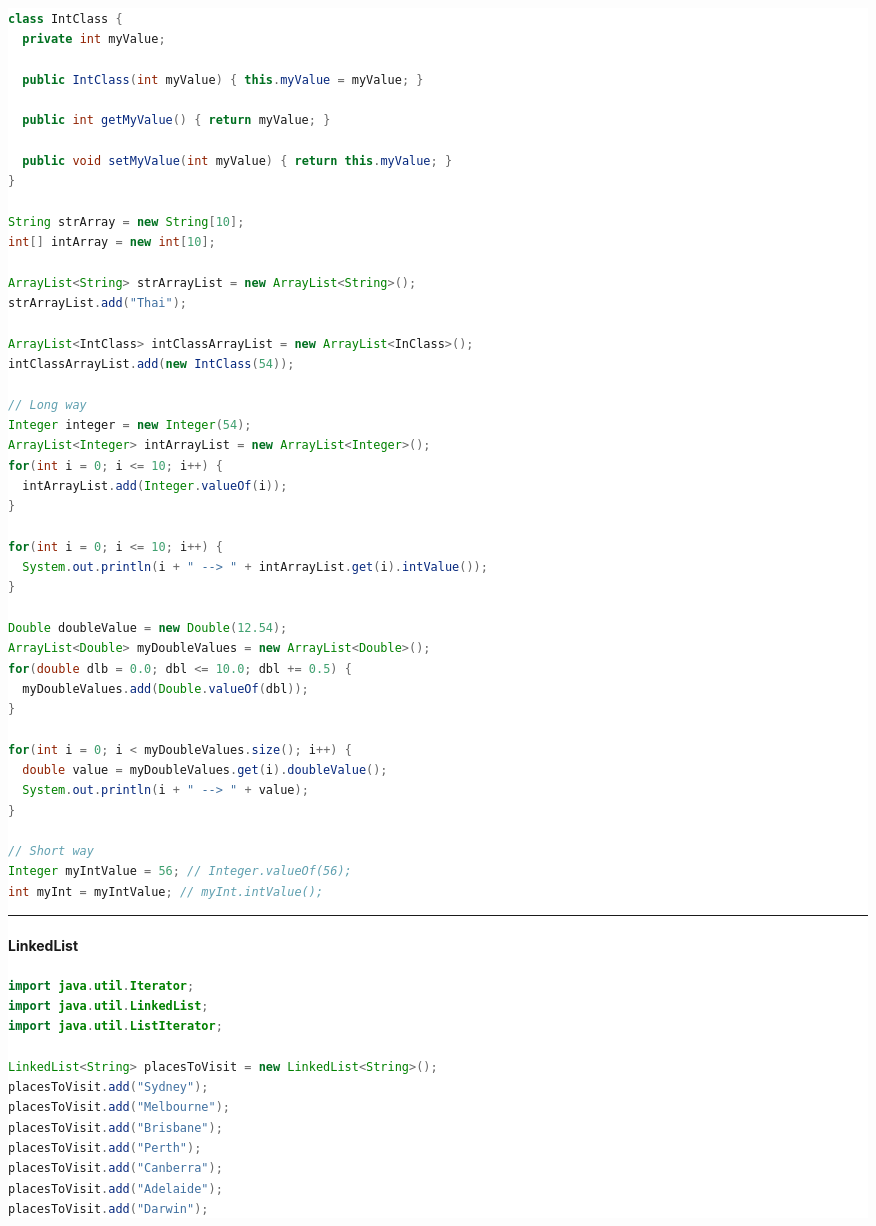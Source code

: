 ```java
class IntClass {
  private int myValue;

  public IntClass(int myValue) { this.myValue = myValue; }

  public int getMyValue() { return myValue; }

  public void setMyValue(int myValue) { return this.myValue; }
}

String strArray = new String[10];
int[] intArray = new int[10];

ArrayList<String> strArrayList = new ArrayList<String>();
strArrayList.add("Thai");

ArrayList<IntClass> intClassArrayList = new ArrayList<InClass>();
intClassArrayList.add(new IntClass(54));

// Long way
Integer integer = new Integer(54);
ArrayList<Integer> intArrayList = new ArrayList<Integer>();
for(int i = 0; i <= 10; i++) {
  intArrayList.add(Integer.valueOf(i));
}

for(int i = 0; i <= 10; i++) {
  System.out.println(i + " --> " + intArrayList.get(i).intValue());
}

Double doubleValue = new Double(12.54);
ArrayList<Double> myDoubleValues = new ArrayList<Double>();
for(double dlb = 0.0; dbl <= 10.0; dbl += 0.5) {
  myDoubleValues.add(Double.valueOf(dbl));
}

for(int i = 0; i < myDoubleValues.size(); i++) {
  double value = myDoubleValues.get(i).doubleValue();
  System.out.println(i + " --> " + value);
}

// Short way
Integer myIntValue = 56; // Integer.valueOf(56);
int myInt = myIntValue; // myInt.intValue();

```
------

#### LinkedList

```java
import java.util.Iterator;
import java.util.LinkedList;
import java.util.ListIterator;

LinkedList<String> placesToVisit = new LinkedList<String>();
placesToVisit.add("Sydney");
placesToVisit.add("Melbourne");
placesToVisit.add("Brisbane");
placesToVisit.add("Perth");
placesToVisit.add("Canberra");
placesToVisit.add("Adelaide");
placesToVisit.add("Darwin");
```